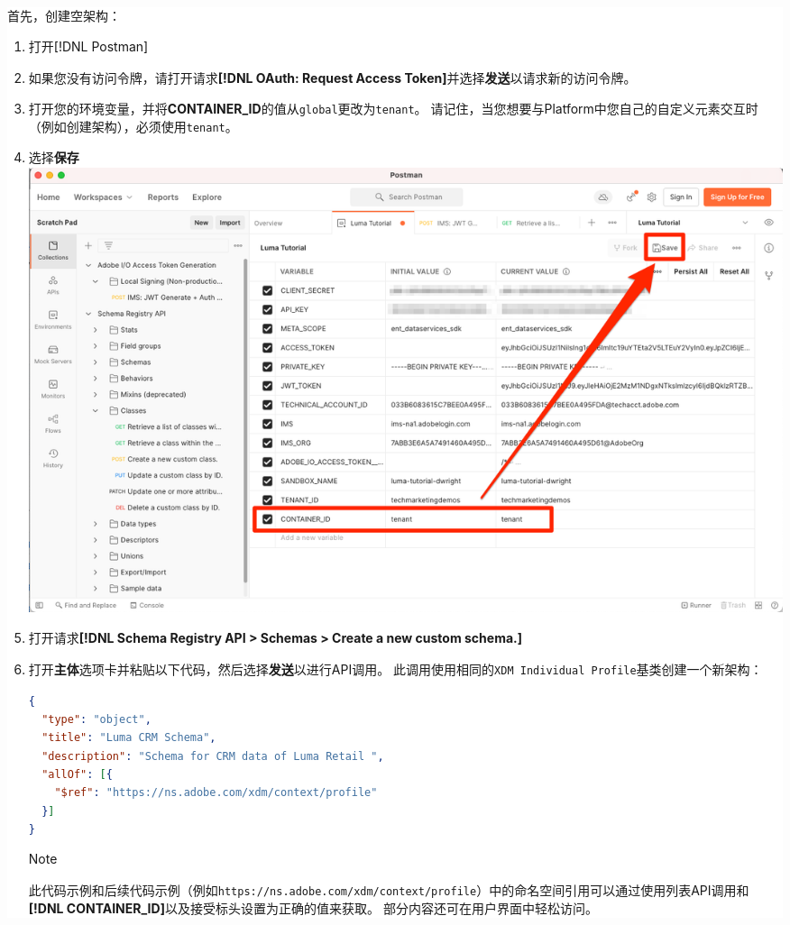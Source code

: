首先，创建空架构：

1. 打开[!DNL Postman]
1. 如果您没有访问令牌，请打开请求&#x200B;**[!DNL OAuth: Request Access Token]**&#x200B;并选择&#x200B;**发送**&#x200B;以请求新的访问令牌。
1. 打开您的环境变量，并将&#x200B;**CONTAINER_ID**&#x200B;的值从`global`更改为`tenant`。 请记住，当您想要与Platform中您自己的自定义元素交互时（例如创建架构），必须使用`tenant`。
1. 选择&#x200B;**保存**
   ![将CONTAINER_ID更改为租户](assets/schemas-crm-changeContainerId.png)
1. 打开请求&#x200B;**[!DNL Schema Registry API > Schemas > Create a new custom schema.]**
1. 打开&#x200B;**主体**&#x200B;选项卡并粘贴以下代码，然后选择&#x200B;**发送**&#x200B;以进行API调用。 此调用使用相同的`XDM Individual Profile`基类创建一个新架构：

   ```json
   {
     "type": "object",
     "title": "Luma CRM Schema",
     "description": "Schema for CRM data of Luma Retail ",
     "allOf": [{
       "$ref": "https://ns.adobe.com/xdm/context/profile"
     }]
   }
   ```

   >[!NOTE]
   >
   >此代码示例和后续代码示例（例如`https://ns.adobe.com/xdm/context/profile`）中的命名空间引用可以通过使用列表API调用和&#x200B;**[!DNL CONTAINER_ID]**&#x200B;以及接受标头设置为正确的值来获取。 部分内容还可在用户界面中轻松访问。
